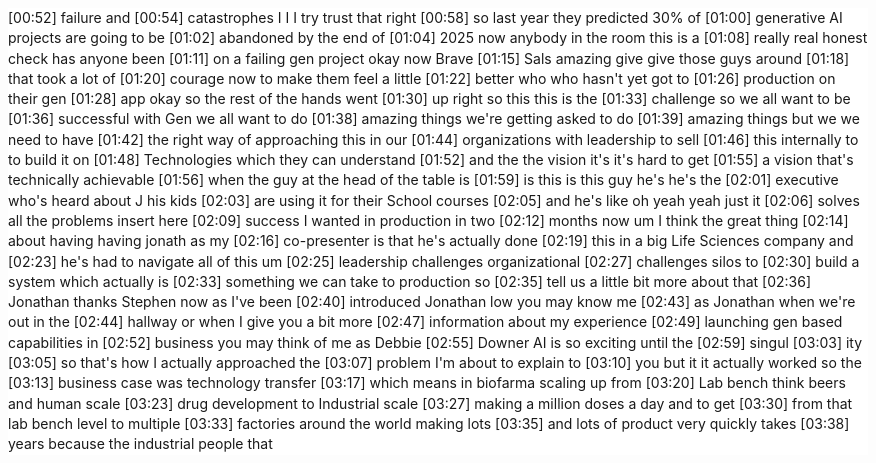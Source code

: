 [00:52] failure and
[00:54] catastrophes I I I try trust that right
[00:58] so last year they predicted 30% of
[01:00] generative AI projects are going to be
[01:02] abandoned by the end of
[01:04] 2025 now anybody in the room this is a
[01:08] really real honest check has anyone been
[01:11] on a failing gen project okay now Brave
[01:15] Sals amazing give give those guys around
[01:18] that took a lot of
[01:20] courage now to make them feel a little
[01:22] better who who hasn't yet got to
[01:26] production on their gen
[01:28] app okay so the rest of the hands went
[01:30] up right so this this is the
[01:33] challenge so we all want to be
[01:36] successful with Gen we all want to do
[01:38] amazing things we're getting asked to do
[01:39] amazing things but we we need to have
[01:42] the right way of approaching this in our
[01:44] organizations with leadership to sell
[01:46] this internally to to build it on
[01:48] Technologies which they can understand
[01:52] and the the vision it's it's hard to get
[01:55] a vision that's technically achievable
[01:56] when the guy at the head of the table is
[01:59] is this is this guy he's he's the
[02:01] executive who's heard about J his kids
[02:03] are using it for their School courses
[02:05] and he's like oh yeah yeah just it
[02:06] solves all the problems insert here
[02:09] success I wanted in production in two
[02:12] months now um I think the great thing
[02:14] about having having jonath as my
[02:16] co-presenter is that he's actually done
[02:19] this in a big Life Sciences company and
[02:23] he's had to navigate all of this um
[02:25] leadership challenges organizational
[02:27] challenges silos to
[02:30] build a system which actually is
[02:33] something we can take to production so
[02:35] tell us a little bit more about that
[02:36] Jonathan thanks Stephen now as I've been
[02:40] introduced Jonathan low you may know me
[02:43] as Jonathan when we're out in the
[02:44] hallway or when I give you a bit more
[02:47] information about my experience
[02:49] launching gen based capabilities in
[02:52] business you may think of me as Debbie
[02:55] Downer AI is so exciting until the
[02:59] singul
[03:03] ity
[03:05] so that's how I actually approached the
[03:07] problem I'm about to explain to
[03:10] you but it it actually worked so the
[03:13] business case was technology transfer
[03:17] which means in biofarma scaling up from
[03:20] Lab bench think beers and human scale
[03:23] drug development to Industrial scale
[03:27] making a million doses a day and to get
[03:30] from that lab bench level to multiple
[03:33] factories around the world making lots
[03:35] and lots of product very quickly takes
[03:38] years because the industrial people that